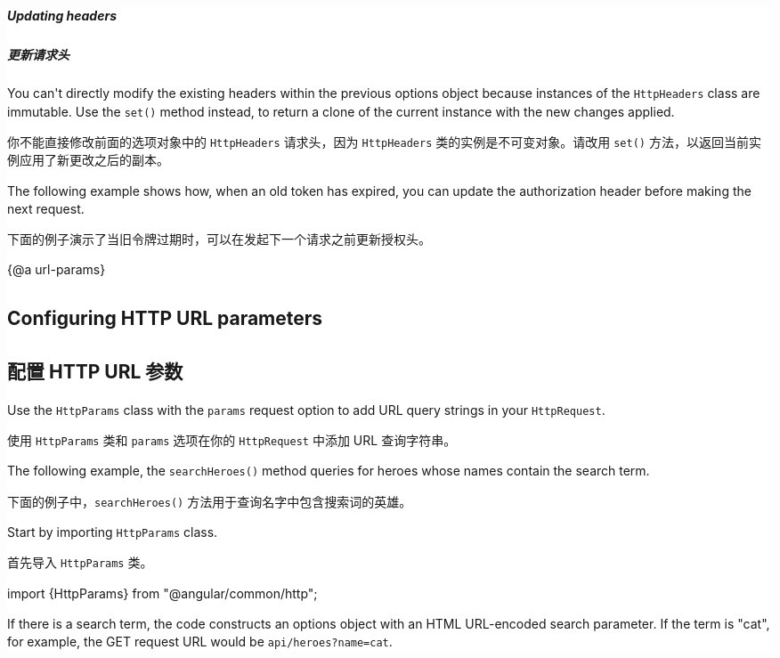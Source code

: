 <code-example
  path="http/src/app/heroes/heroes.service.ts"
  region="http-options"
  header="app/heroes/heroes.service.ts (httpOptions)">
</code-example>

##### Updating headers

##### 更新请求头

You can't directly modify the existing headers within the previous options
object because instances of the `HttpHeaders` class are immutable.
Use the `set()` method instead, to return a clone of the current instance with the new changes applied.

你不能直接修改前面的选项对象中的 `HttpHeaders` 请求头，因为 `HttpHeaders` 类的实例是不可变对象。请改用 `set()` 方法，以返回当前实例应用了新更改之后的副本。

The following example shows how, when an old token has expired, you can update the authorization header before making the next request.

下面的例子演示了当旧令牌过期时，可以在发起下一个请求之前更新授权头。

<code-example
  path="http/src/app/heroes/heroes.service.ts"
   region="update-headers" linenums="false">
</code-example>

{@a url-params}

## Configuring HTTP URL parameters

## 配置 HTTP URL 参数

Use the `HttpParams` class with the `params` request option to add URL query strings in your `HttpRequest`.

使用 `HttpParams` 类和 `params` 选项在你的 `HttpRequest` 中添加 URL 查询字符串。

The following example, the `searchHeroes()` method queries for heroes whose names contain the search term.

下面的例子中，`searchHeroes()` 方法用于查询名字中包含搜索词的英雄。

Start by importing `HttpParams` class.

首先导入 `HttpParams` 类。

<code-example hideCopy language="typescript">
import {HttpParams} from "@angular/common/http";
</code-example>

<code-example
  path="http/src/app/heroes/heroes.service.ts"
  region="searchHeroes" linenums="false">
</code-example>

If there is a search term, the code constructs an options object with an HTML URL-encoded search parameter.
If the term is "cat", for example, the GET request URL would be `api/heroes?name=cat`.
